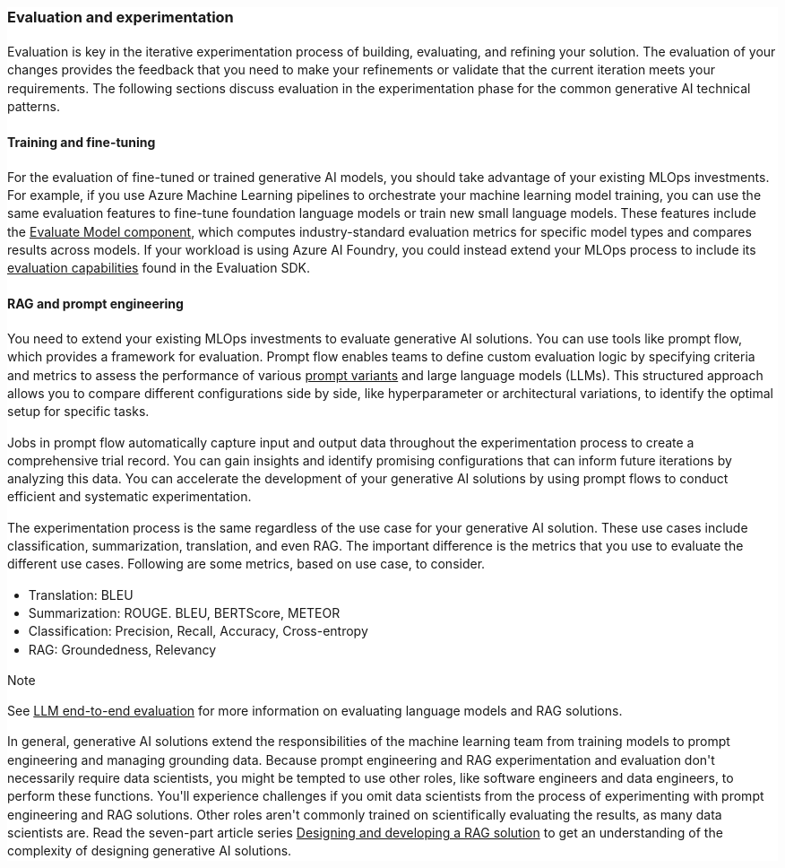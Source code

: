 ### Evaluation and experimentation

Evaluation is key in the iterative experimentation process of building, evaluating, and refining your solution. The evaluation of your changes provides the feedback that you need to make your refinements or validate that the current iteration meets your requirements. The following sections discuss evaluation in the experimentation phase for the common generative AI technical patterns.

#### Training and fine-tuning

For the evaluation of fine-tuned or trained generative AI models, you should take advantage of your existing MLOps investments. For example, if you use Azure Machine Learning pipelines to orchestrate your machine learning model training, you can use the same evaluation features to fine-tune foundation language models or train new small language models. These features include the [Evaluate Model component](/azure/machine-learning/component-reference/evaluate-model), which computes industry-standard evaluation metrics for specific model types and compares results across models. If your workload is using Azure AI Foundry, you could instead extend your MLOps process to include its [evaluation capabilities](/azure/ai-foundry/how-to/develop/evaluate-sdk) found in the Evaluation SDK.

#### RAG and prompt engineering

You need to extend your existing MLOps investments to evaluate generative AI solutions. You can use tools like prompt flow, which provides a framework for evaluation. Prompt flow enables teams to define custom evaluation logic by specifying criteria and metrics to assess the performance of various [prompt variants](/azure/machine-learning/prompt-flow/concept-variants) and large language models (LLMs). This structured approach allows you to compare different configurations side by side, like hyperparameter or architectural variations, to identify the optimal setup for specific tasks.

Jobs in prompt flow automatically capture input and output data throughout the experimentation process to create a comprehensive trial record. You can gain insights and identify promising configurations that can inform future iterations by analyzing this data. You can accelerate the development of your generative AI solutions by using prompt flows to conduct efficient and systematic experimentation.

The experimentation process is the same regardless of the use case for your generative AI solution. These use cases include classification, summarization, translation, and even RAG. The important difference is the metrics that you use to evaluate the different use cases. Following are some metrics, based on use case, to consider.

- Translation: BLEU
- Summarization: ROUGE. BLEU, BERTScore, METEOR
- Classification: Precision, Recall, Accuracy, Cross-entropy
- RAG: Groundedness, Relevancy

> [!NOTE]
> See [LLM end-to-end evaluation](rag/rag-llm-evaluation-phase.md) for more information on evaluating language models and RAG solutions.

In general, generative AI solutions extend the responsibilities of the machine learning team from training models to prompt engineering and managing grounding data. Because prompt engineering and RAG experimentation and evaluation don't necessarily require data scientists, you might be tempted to use other roles, like software engineers and data engineers, to perform these functions. You'll experience challenges if you omit data scientists from the process of experimenting with prompt engineering and RAG solutions. Other roles aren't commonly trained on scientifically evaluating the results, as many data scientists are. Read the seven-part article series [Designing and developing a RAG solution](rag/rag-solution-design-and-evaluation-guide.md) to get an understanding of the complexity of designing generative AI solutions.
